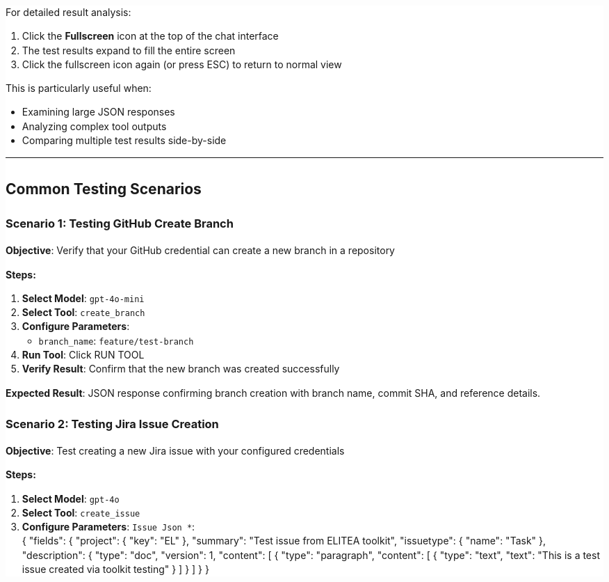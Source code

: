 For detailed result analysis:

1. Click the **Fullscreen** icon at the top of the chat interface
2. The test results expand to fill the entire screen
3. Click the fullscreen icon again (or press ESC) to return to normal view

This is particularly useful when:

* Examining large JSON responses
* Analyzing complex tool outputs
* Comparing multiple test results side-by-side

---

## Common Testing Scenarios

### Scenario 1: Testing GitHub Create Branch

**Objective**: Verify that your GitHub credential can create a new branch in a repository

**Steps:**

1. **Select Model**: `gpt-4o-mini`
2. **Select Tool**: `create_branch`
3. **Configure Parameters**:
     * `branch_name`: `feature/test-branch`
4. **Run Tool**: Click RUN TOOL
5. **Verify Result**: Confirm that the new branch was created successfully

**Expected Result**: JSON response confirming branch creation with branch name, commit SHA, and reference details.

### Scenario 2: Testing Jira Issue Creation

**Objective**: Test creating a new Jira issue with your configured credentials

**Steps:**

1. **Select Model**: `gpt-4o`
2. **Select Tool**: `create_issue`
3. **Configure Parameters**:
     `Issue Json *`:  
{
  "fields": {
    "project": {
      "key": "EL"
    },
    "summary": "Test issue from ELITEA toolkit",
    "issuetype": {
      "name": "Task"
    },
    "description": {
      "type": "doc",
      "version": 1,
      "content": [
        {
          "type": "paragraph",
          "content": [
            {
              "type": "text",
              "text": "This is a test issue created via toolkit testing"
            }
          ]
        }
      ]
    }
  }